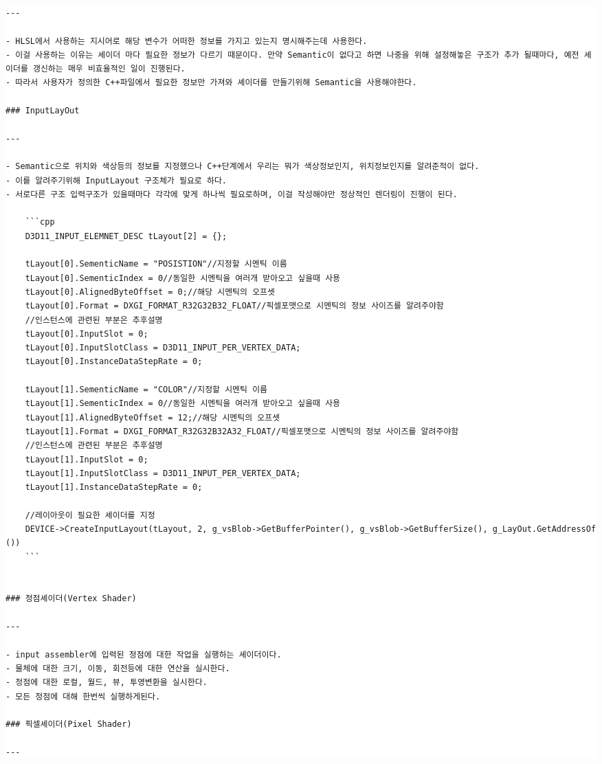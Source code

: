     ---
    
    - HLSL에서 사용하는 지시어로 해당 변수가 어떠한 정보를 가지고 있는지 명시해주는데 사용한다.
    - 이걸 사용하는 이유는 셰이더 마다 필요한 정보가 다르기 때문이다. 만약 Semantic이 없다고 하면 나중을 위해 설정해놓은 구조가 추가 될때마다, 예전 셰이더를 갱신하는 매우 비효율적인 일이 진행된다.
    - 따라서 사용자가 정의한 C++파일에서 필요한 정보만 가져와 셰이더를 만들기위해 Semantic을 사용해야한다.
    
    ### InputLayOut
    
    ---
    
    - Semantic으로 위치와 색상등의 정보를 지정했으나 C++단계에서 우리는 뭐가 색상정보인지, 위치정보인지를 알려준적이 없다.
    - 이를 알려주기위해 InputLayout 구조체가 필요로 하다.
    - 서로다른 구조 입력구조가 있을때마다 각각에 맞게 하나씩 필요로하며, 이걸 작성해야만 정상적인 렌더링이 진행이 된다.
        
        ```cpp
        D3D11_INPUT_ELEMNET_DESC tLayout[2] = {};
        
        tLayout[0].SementicName = "POSISTION"//지정할 시멘틱 이름
        tLayout[0].SementicIndex = 0//동일한 시멘틱을 여러개 받아오고 싶을때 사용
        tLayout[0].AlignedByteOffset = 0;//해당 시멘틱의 오프셋
        tLayout[0].Format = DXGI_FORMAT_R32G32B32_FLOAT//픽셀포맷으로 시멘틱의 정보 사이즈를 알려주야함
        //인스턴스에 관련된 부분은 추후설명
        tLayout[0].InputSlot = 0;
        tLayout[0].InputSlotClass = D3D11_INPUT_PER_VERTEX_DATA;
        tLayout[0].InstanceDataStepRate = 0;
        
        tLayout[1].SementicName = "COLOR"//지정할 시멘틱 이름
        tLayout[1].SementicIndex = 0//동일한 시멘틱을 여러개 받아오고 싶을때 사용
        tLayout[1].AlignedByteOffset = 12;//해당 시멘틱의 오프셋
        tLayout[1].Format = DXGI_FORMAT_R32G32B32A32_FLOAT//픽셀포맷으로 시멘틱의 정보 사이즈를 알려주야함
        //인스턴스에 관련된 부분은 추후설명
        tLayout[1].InputSlot = 0;
        tLayout[1].InputSlotClass = D3D11_INPUT_PER_VERTEX_DATA;
        tLayout[1].InstanceDataStepRate = 0;
        
        //레이아웃이 필요한 셰이더를 지정
        DEVICE->CreateInputLayout(tLayout, 2, g_vsBlob->GetBufferPointer(), g_vsBlob->GetBufferSize(), g_LayOut.GetAddressOf())
        ```
        
    
    ### 정점셰이더(Vertex Shader)
    
    ---
    
    - input assembler에 입력된 정점에 대한 작업을 실행하는 셰이더이다.
    - 물체에 대한 크기, 이동, 회전등에 대한 연산을 실시한다.
    - 정점에 대한 로컬, 월드, 뷰, 투영변환을 실시한다.
    - 모든 정점에 대해 한번씩 실행하게된다.
    
    ### 픽셀셰이더(Pixel Shader)
    
    ---
    